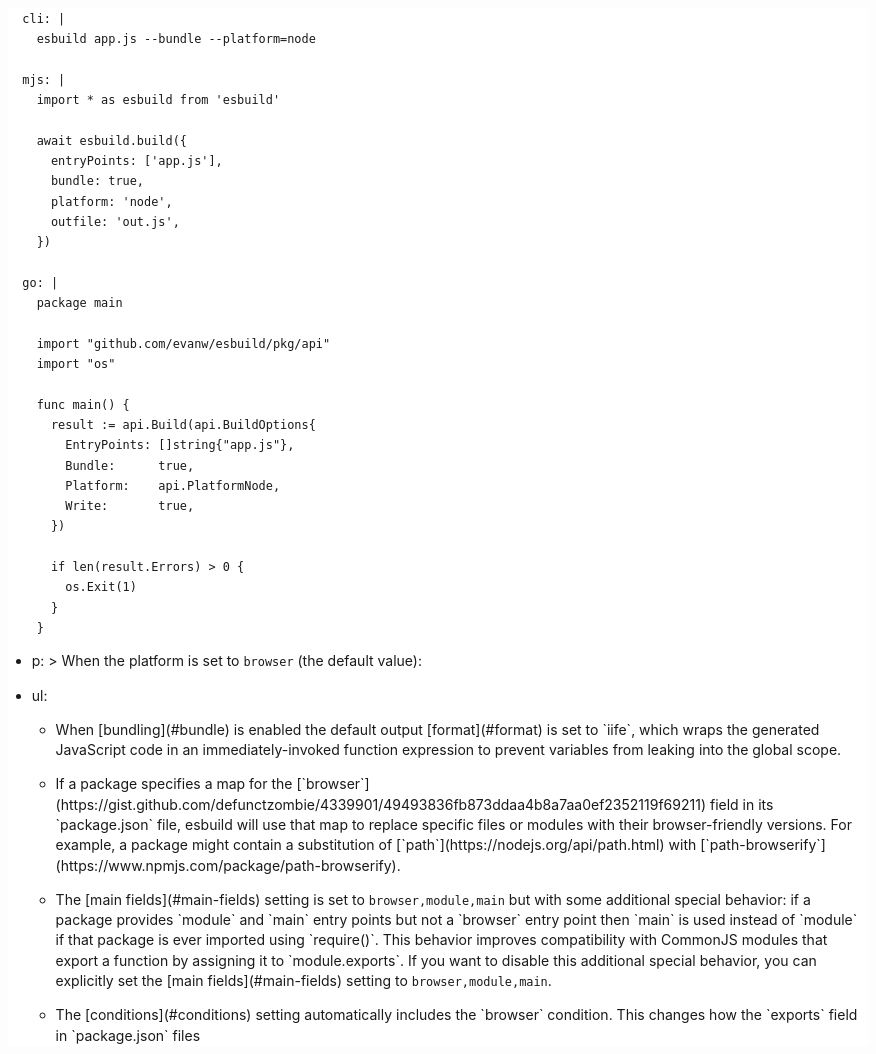       cli: |
        esbuild app.js --bundle --platform=node

      mjs: |
        import * as esbuild from 'esbuild'

        await esbuild.build({
          entryPoints: ['app.js'],
          bundle: true,
          platform: 'node',
          outfile: 'out.js',
        })

      go: |
        package main

        import "github.com/evanw/esbuild/pkg/api"
        import "os"

        func main() {
          result := api.Build(api.BuildOptions{
            EntryPoints: []string{"app.js"},
            Bundle:      true,
            Platform:    api.PlatformNode,
            Write:       true,
          })

          if len(result.Errors) > 0 {
            os.Exit(1)
          }
        }

  - p: >
      When the platform is set to `browser` (the default value):

  - ul:
    - >
      <p>
      When [bundling](#bundle) is enabled the default output [format](#format)
      is set to `iife`, which wraps the generated JavaScript code in an
      immediately-invoked function expression to prevent variables from leaking
      into the global scope.
      </p>
    - >
      <p>
      If a package specifies a map for the
      [`browser`](https://gist.github.com/defunctzombie/4339901/49493836fb873ddaa4b8a7aa0ef2352119f69211)
      field in its `package.json` file, esbuild will use that map to replace
      specific files or modules with their browser-friendly versions. For
      example, a package might contain a substitution of [`path`](https://nodejs.org/api/path.html)
      with [`path-browserify`](https://www.npmjs.com/package/path-browserify).
      </p>
    - >
      <p>
      The [main fields](#main-fields) setting is set to <code>browser,<wbr>module,<wbr>main</code>
      but with some additional special behavior: if a package provides `module`
      and `main` entry points but not a `browser` entry point then `main` is
      used instead of `module` if that package is ever imported using `require()`.
      This behavior improves compatibility with CommonJS modules that export a
      function by assigning it to `module.exports`. If you want to disable this
      additional special behavior, you can explicitly set the [main fields](#main-fields)
      setting to <code>browser,<wbr>module,<wbr>main</code>.
      </p>
    - >
      <p>
      The [conditions](#conditions) setting automatically includes the `browser`
      condition. This changes how the `exports` field in `package.json` files